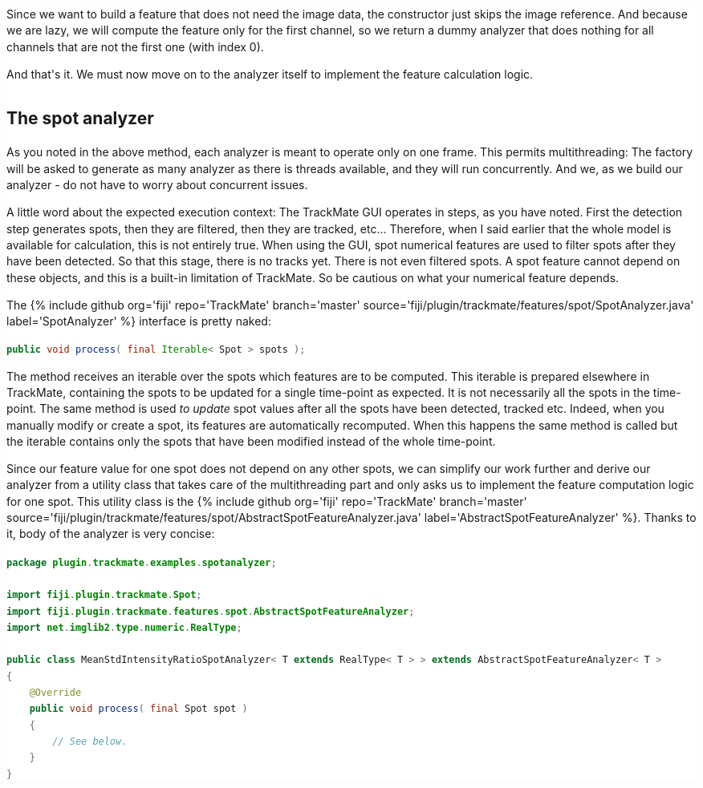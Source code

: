 Since we want to build a feature that does not need the image data, the constructor just skips the image reference.
And because we are lazy, we will compute the feature only for the first channel, so we return a dummy analyzer that does nothing for all channels that are not the first one (with index 0).

And that's it. We must now move on to the analyzer itself to implement the feature calculation logic.

## The spot analyzer

As you noted in the above method, each analyzer is meant to operate only on one frame. 
This permits multithreading: 
The factory will be asked to generate as many analyzer as there is threads available, and they will run concurrently. 
And we, as we build our analyzer - do not have to worry about concurrent issues.

A little word about the expected execution context: 
The TrackMate GUI operates in steps, as you have noted. First the detection step generates spots, then they are filtered, then they are tracked, etc...
Therefore, when I said earlier that the whole model is available for calculation, this is not entirely true.
When using the GUI, spot numerical features are used to filter spots after they have been detected. 
So that this stage, there is no tracks yet.
There is not even filtered spots. A spot feature cannot depend on these objects, and this is a built-in limitation of TrackMate. So be cautious on what your numerical feature depends.

The {% include github org='fiji' repo='TrackMate' branch='master' source='fiji/plugin/trackmate/features/spot/SpotAnalyzer.java' label='SpotAnalyzer' %} interface is pretty naked:

```java
public void process( final Iterable< Spot > spots );
```

The method receives an iterable over the spots which features are to be computed. 
This iterable is prepared elsewhere in TrackMate, containing the spots to be updated for a single time-point as expected.
It is not necessarily all the spots in the time-point.
The same method is used _to update_ spot values after all the spots have been detected, tracked etc.
Indeed, when you manually modify or create a spot, its features are automatically recomputed.
When this happens the same method is called but the iterable contains only the spots that have been modified instead of the whole time-point.

Since our feature value for one spot does not depend on any other spots, we can simplify our work further and derive our analyzer from a utility class that takes care of the multithreading part and only asks us to implement the feature computation logic for one spot. 
This utility class is the {% include github org='fiji' repo='TrackMate' branch='master' source='fiji/plugin/trackmate/features/spot/AbstractSpotFeatureAnalyzer.java' label='AbstractSpotFeatureAnalyzer' %}.
Thanks to it, body of the analyzer is very concise:

```java
package plugin.trackmate.examples.spotanalyzer;

import fiji.plugin.trackmate.Spot;
import fiji.plugin.trackmate.features.spot.AbstractSpotFeatureAnalyzer;
import net.imglib2.type.numeric.RealType;

public class MeanStdIntensityRatioSpotAnalyzer< T extends RealType< T > > extends AbstractSpotFeatureAnalyzer< T >
{
	@Override
	public void process( final Spot spot )
	{
		// See below.
	}
}
```